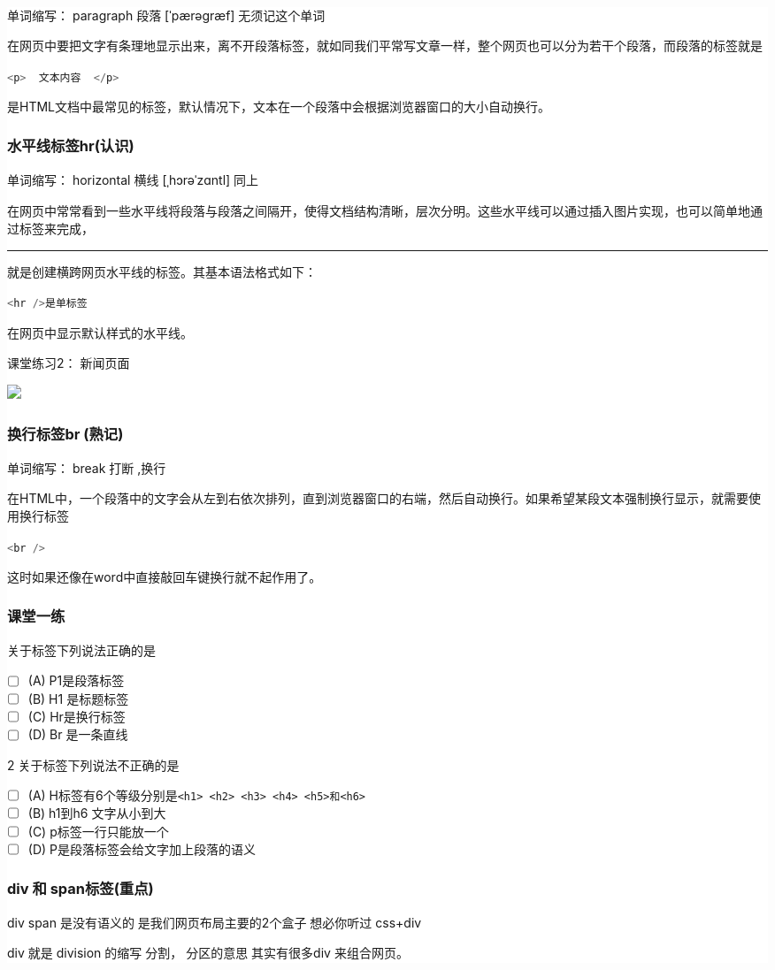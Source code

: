 单词缩写：  paragraph  段落  [ˈpærəgræf]    无须记这个单词

 在网页中要把文字有条理地显示出来，离不开段落标签，就如同我们平常写文章一样，整个网页也可以分为若干个段落，而段落的标签就是

```js
<p>  文本内容  </p>
```

是HTML文档中最常见的标签，默认情况下，文本在一个段落中会根据浏览器窗口的大小自动换行。

### 水平线标签hr(认识)

单词缩写：  horizontal  横线    [ˌhɔrəˈzɑntl]    同上

在网页中常常看到一些水平线将段落与段落之间隔开，使得文档结构清晰，层次分明。这些水平线可以通过插入图片实现，也可以简单地通过标签来完成，<hr />就是创建横跨网页水平线的标签。其基本语法格式如下：

```js
<hr />是单标签
```

 在网页中显示默认样式的水平线。

课堂练习2：    新闻页面 

<img src="./media/sh.png" /> 

### 换行标签br (熟记)

单词缩写：  break   打断 ,换行

在HTML中，一个段落中的文字会从左到右依次排列，直到浏览器窗口的右端，然后自动换行。如果希望某段文本强制换行显示，就需要使用换行标签

```js
<br />
```

这时如果还像在word中直接敲回车键换行就不起作用了。

### 课堂一练

关于标签下列说法正确的是 

- [ ] (A) P1是段落标签
- [ ] (B) H1 是标题标签
- [ ] (C) Hr是换行标签
- [ ] (D) Br 是一条直线

 2 关于标签下列说法不正确的是

- [ ] (A) H标签有6个等级分别是`<h1> <h2> <h3> <h4> <h5>和<h6>`
- [ ] (B) h1到h6 文字从小到大 
- [ ] (C) p标签一行只能放一个
- [ ] (D) P是段落标签会给文字加上段落的语义

### div 和  span标签(重点)

div  span    是没有语义的     是我们网页布局主要的2个盒子   想必你听过  css+div

div 就是  division  的缩写   分割， 分区的意思  其实有很多div 来组合网页。
